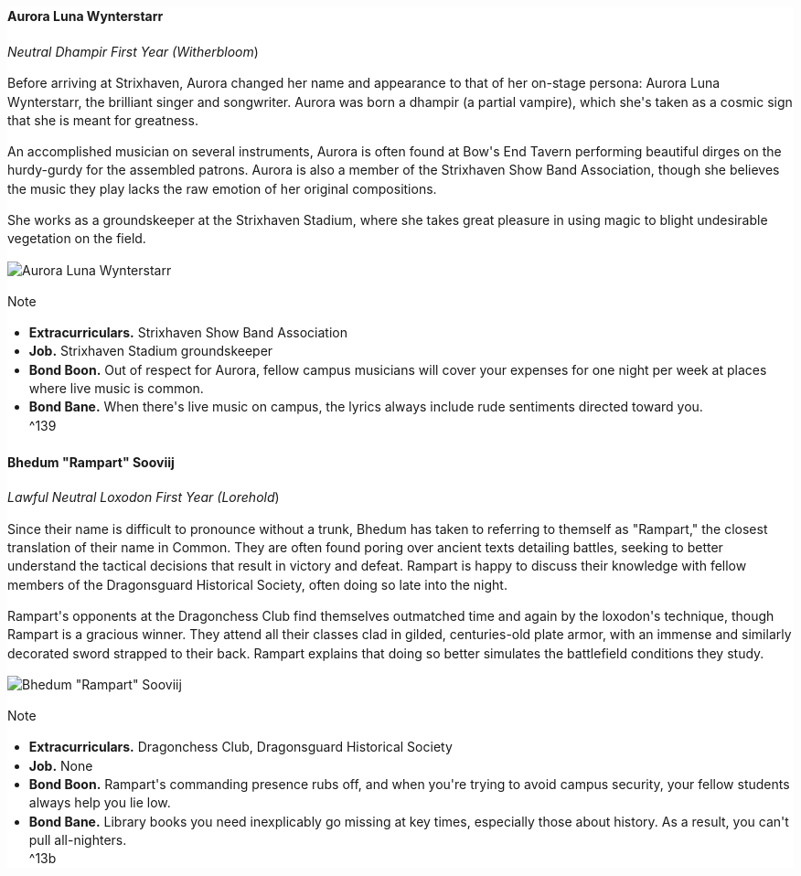 #### Aurora Luna Wynterstarr

*Neutral Dhampir First Year (Witherbloom*)

Before arriving at Strixhaven, Aurora changed her name and appearance to that of her on-stage persona: Aurora Luna Wynterstarr, the brilliant singer and songwriter. Aurora was born a dhampir (a partial vampire), which she's taken as a cosmic sign that she is meant for greatness.

An accomplished musician on several instruments, Aurora is often found at Bow's End Tavern performing beautiful dirges on the hurdy-gurdy for the assembled patrons. Aurora is also a member of the Strixhaven Show Band Association, though she believes the music they play lacks the raw emotion of her original compositions.

She works as a groundskeeper at the Strixhaven Stadium, where she takes great pleasure in using magic to blight undesirable vegetation on the field.

![Aurora Luna Wynterstarr](https://raw.githubusercontent.com/5etools-mirror-3/5etools-img/main/book/SCC/032-03-008.aurora.webp#center)

> [!note] 
> 
> - **Extracurriculars.** Strixhaven Show Band Association  
> - **Job.** Strixhaven Stadium groundskeeper  
> - **Bond Boon.** Out of respect for Aurora, fellow campus musicians will cover your expenses for one night per week at places where live music is common.  
> - **Bond Bane.** When there's live music on campus, the lyrics always include rude sentiments directed toward you.  
^139

#### Bhedum "Rampart" Sooviij

*Lawful Neutral Loxodon First Year (Lorehold*)

Since their name is difficult to pronounce without a trunk, Bhedum has taken to referring to themself as "Rampart," the closest translation of their name in Common. They are often found poring over ancient texts detailing battles, seeking to better understand the tactical decisions that result in victory and defeat. Rampart is happy to discuss their knowledge with fellow members of the Dragonsguard Historical Society, often doing so late into the night.

Rampart's opponents at the Dragonchess Club find themselves outmatched time and again by the loxodon's technique, though Rampart is a gracious winner. They attend all their classes clad in gilded, centuries-old plate armor, with an immense and similarly decorated sword strapped to their back. Rampart explains that doing so better simulates the battlefield conditions they study.

![Bhedum &quot;Rampart&quot; Sooviij](https://raw.githubusercontent.com/5etools-mirror-3/5etools-img/main/book/SCC/033-03-009.bhedum.webp#center)

> [!note] 
> 
> - **Extracurriculars.** Dragonchess Club, Dragonsguard Historical Society  
> - **Job.** None  
> - **Bond Boon.** Rampart's commanding presence rubs off, and when you're trying to avoid campus security, your fellow students always help you lie low.  
> - **Bond Bane.** Library books you need inexplicably go missing at key times, especially those about history. As a result, you can't pull all-nighters.  
^13b
